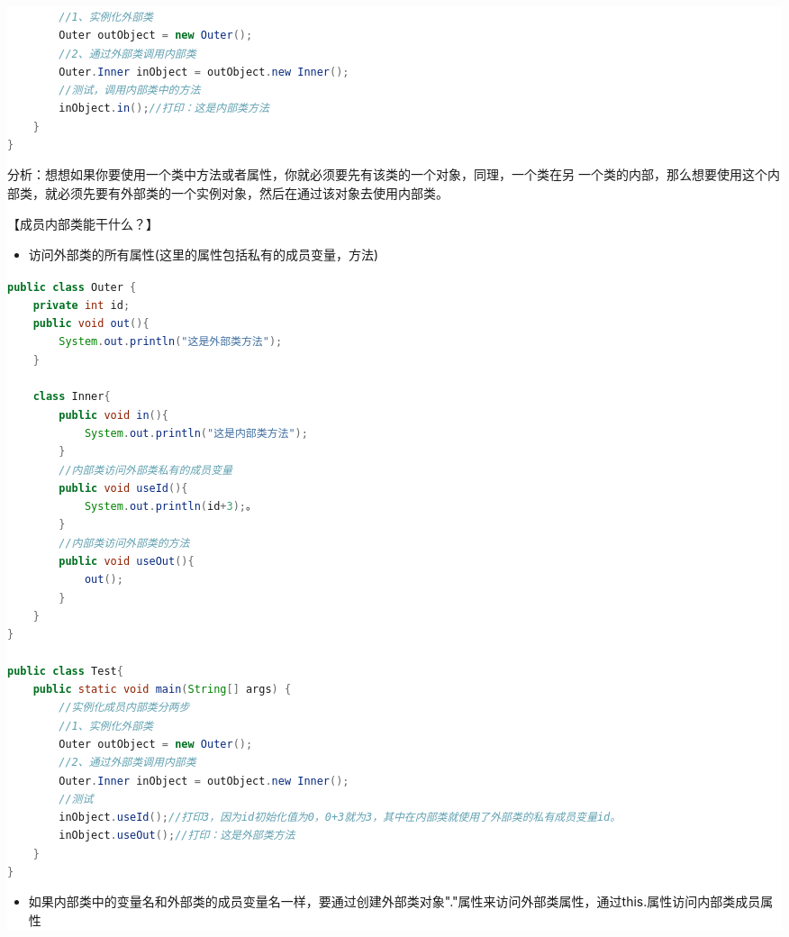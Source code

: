 ```java
        //1、实例化外部类
        Outer outObject = new Outer();
        //2、通过外部类调用内部类
        Outer.Inner inObject = outObject.new Inner();
        //测试，调用内部类中的方法
        inObject.in();//打印：这是内部类方法
    }
}
```

分析：想想如果你要使用一个类中方法或者属性，你就必须要先有该类的一个对象，同理，一个类在另 一个类的内部，那么想要使用这个内部类，就必须先要有外部类的一个实例对象，然后在通过该对象去使用内部类。

【成员内部类能干什么？】

- 访问外部类的所有属性(这里的属性包括私有的成员变量，方法)

```java
public class Outer {
    private int id;
    public void out(){
        System.out.println("这是外部类方法");
    }
    
    class Inner{
        public void in(){
            System.out.println("这是内部类方法");
        }
        //内部类访问外部类私有的成员变量
        public void useId(){
            System.out.println(id+3);。
        }
        //内部类访问外部类的方法
        public void useOut(){
            out();
        }
    }
}

public class Test{
    public static void main(String[] args) {
        //实例化成员内部类分两步
        //1、实例化外部类
        Outer outObject = new Outer();
        //2、通过外部类调用内部类
        Outer.Inner inObject = outObject.new Inner();
        //测试
        inObject.useId();//打印3，因为id初始化值为0，0+3就为3，其中在内部类就使用了外部类的私有成员变量id。
        inObject.useOut();//打印：这是外部类方法
    }
}
```

- 如果内部类中的变量名和外部类的成员变量名一样，要通过创建外部类对象"."属性来访问外部类属性，通过this.属性访问内部类成员属性
